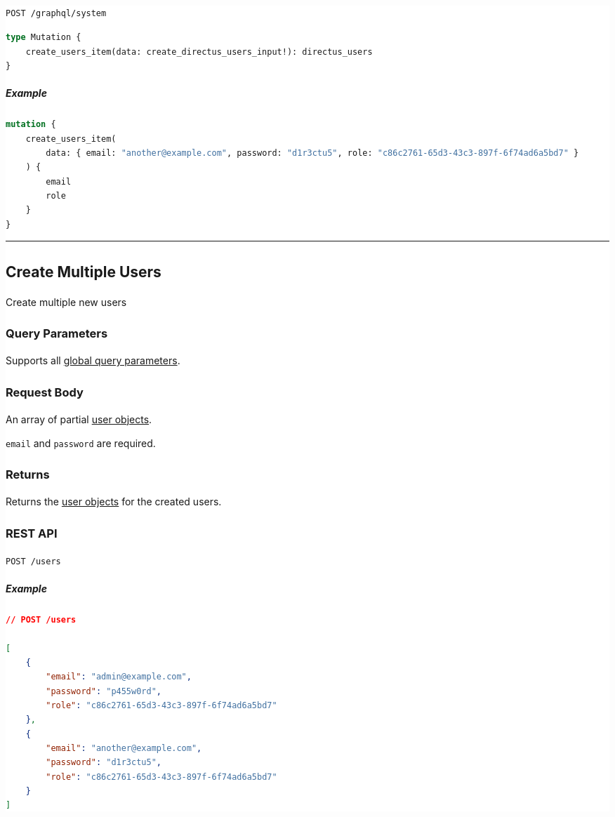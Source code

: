 ```
POST /graphql/system
```

```graphql
type Mutation {
	create_users_item(data: create_directus_users_input!): directus_users
}
```

##### Example

```graphql
mutation {
	create_users_item(
		data: { email: "another@example.com", password: "d1r3ctu5", role: "c86c2761-65d3-43c3-897f-6f74ad6a5bd7" }
	) {
		email
		role
	}
}
```

---

## Create Multiple Users

Create multiple new users

### Query Parameters

Supports all [global query parameters](/reference/query).

### Request Body

An array of partial [user objects](#the-user-object).

`email` and `password` are required.

### Returns

Returns the [user objects](#the-user-object) for the created users.

### REST API

```
POST /users
```

##### Example

```json
// POST /users

[
	{
		"email": "admin@example.com",
		"password": "p455w0rd",
		"role": "c86c2761-65d3-43c3-897f-6f74ad6a5bd7"
	},
	{
		"email": "another@example.com",
		"password": "d1r3ctu5",
		"role": "c86c2761-65d3-43c3-897f-6f74ad6a5bd7"
	}
]
```
